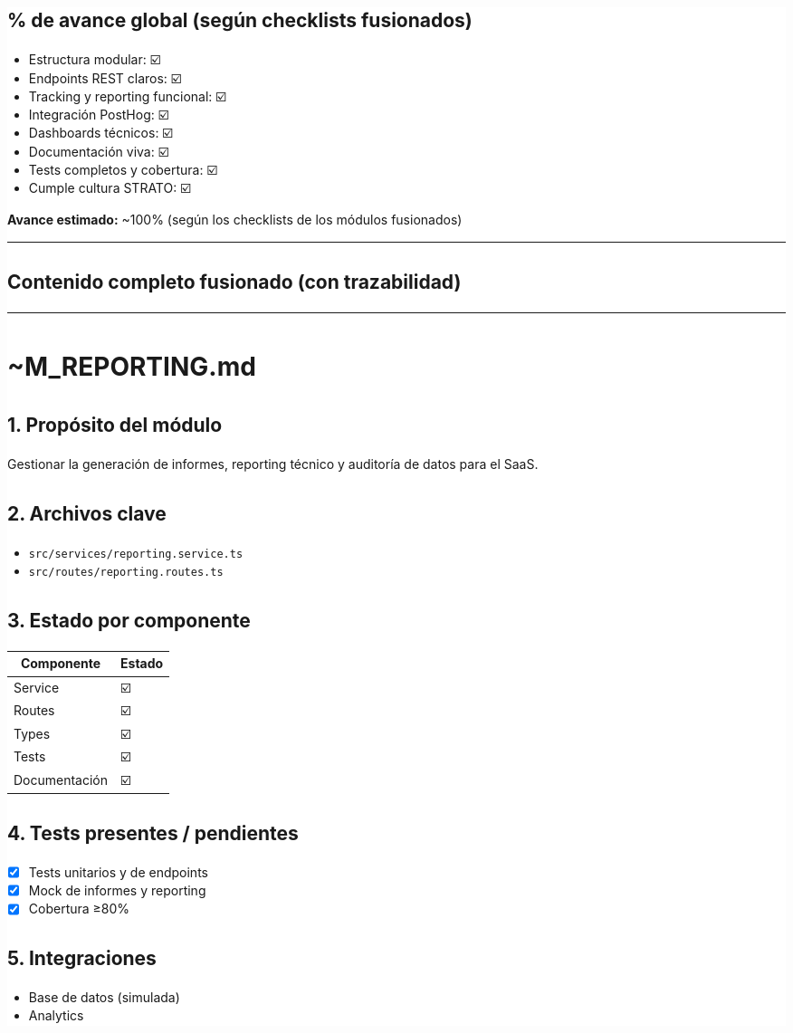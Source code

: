 
## % de avance global (según checklists fusionados)
- Estructura modular: ☑️
- Endpoints REST claros: ☑️
- Tracking y reporting funcional: ☑️
- Integración PostHog: ☑️
- Dashboards técnicos: ☑️
- Documentación viva: ☑️
- Tests completos y cobertura: ☑️
- Cumple cultura STRATO: ☑️

**Avance estimado:** ~100% (según los checklists de los módulos fusionados)

---

## Contenido completo fusionado (con trazabilidad)

---


# ~M_REPORTING.md

## 1. Propósito del módulo
Gestionar la generación de informes, reporting técnico y auditoría de datos para el SaaS.

## 2. Archivos clave
- `src/services/reporting.service.ts`
- `src/routes/reporting.routes.ts`

## 3. Estado por componente
| Componente         | Estado |
|--------------------|--------|
| Service            | ☑️     |
| Routes             | ☑️     |
| Types              | ☑️     |
| Tests              | ☑️     |
| Documentación      | ☑️     |

## 4. Tests presentes / pendientes
- [x] Tests unitarios y de endpoints
- [x] Mock de informes y reporting
- [x] Cobertura ≥80%

## 5. Integraciones
- Base de datos (simulada)
- Analytics
